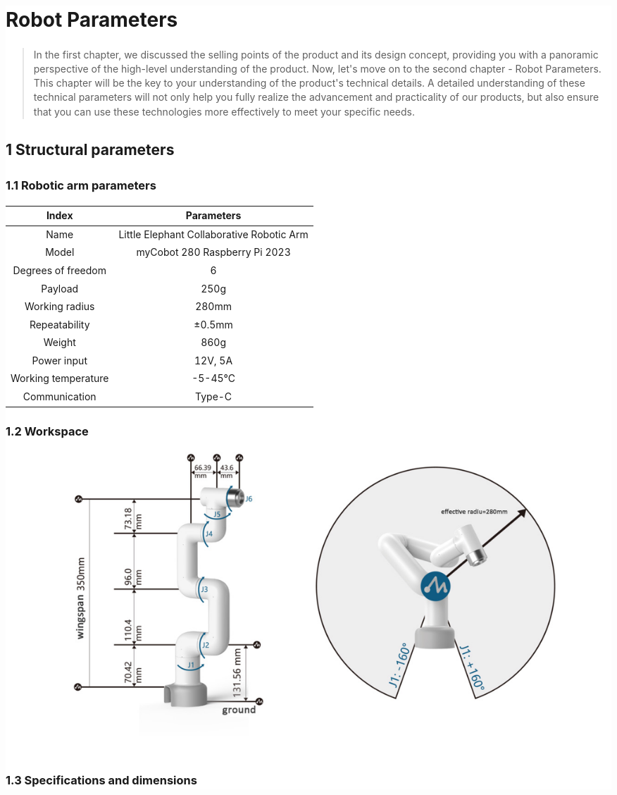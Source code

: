 # Robot Parameters

> In the first chapter, we discussed the selling points of the product and its design concept, providing you with a panoramic perspective of the high-level understanding of the product. Now, let's move on to the second chapter - Robot Parameters. This chapter will be the key to your understanding of the product's technical details. A detailed understanding of these technical parameters will not only help you fully realize the advancement and practicality of our products, but also ensure that you can use these technologies more effectively to meet your specific needs.

## 1 Structural parameters

### 1.1 Robotic arm parameters

| Index | Parameters |
| :-----------: | :---------: |
| Name | Little Elephant Collaborative Robotic Arm |
| Model | myCobot 280 Raspberry Pi 2023 |
| Degrees of freedom | 6 |
| Payload | 250g |
| Working radius | 280mm |
| Repeatability | ±0.5mm |
| Weight | 860g |
| Power input | 12V, 5A |
| Working temperature | -5-45℃ |
| Communication | Type-C |

### 1.2 Workspace
![Workspace](../../resource/1-ProductInformation/2.ProductParameter/工作范围1.png)
### 1.3 Specifications and dimensions